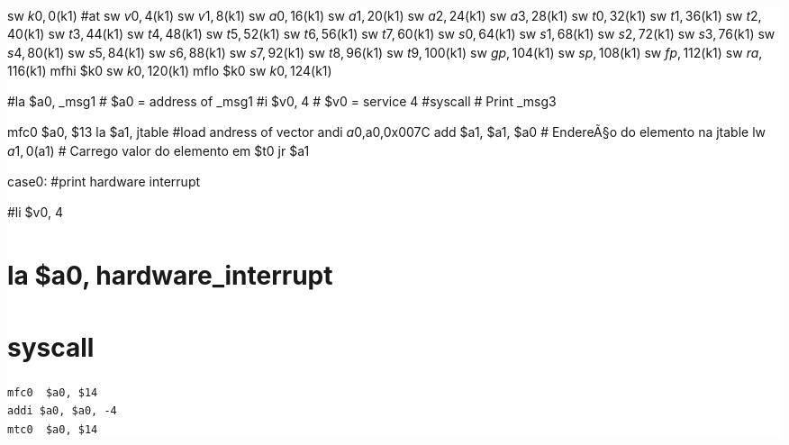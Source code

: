   sw    $k0, 0($k1)   #at
  sw    $v0, 4($k1)
  sw    $v1, 8($k1)
  sw    $a0, 16($k1)
  sw    $a1, 20($k1)
  sw    $a2, 24($k1)
  sw    $a3, 28($k1)
  sw    $t0, 32($k1)
  sw    $t1, 36($k1) 
  sw    $t2, 40($k1)
  sw    $t3, 44($k1)
  sw    $t4, 48($k1)
  sw    $t5, 52($k1)
  sw    $t6, 56($k1)
  sw    $t7, 60($k1)
  sw    $s0, 64($k1)
  sw    $s1, 68($k1)
  sw    $s2, 72($k1)
  sw    $s3, 76($k1) 
  sw    $s4, 80($k1)
  sw    $s5, 84($k1)
  sw    $s6, 88($k1)
  sw    $s7, 92($k1)
  sw    $t8, 96($k1)
  sw    $t9, 100($k1)
  sw    $gp, 104($k1)
  sw    $sp, 108($k1)
  sw    $fp, 112($k1)
  sw    $ra, 116($k1)
  mfhi  $k0
  sw    $k0, 120($k1)
  mflo  $k0
  sw    $k0, 124($k1)
  

  #la    $a0, _msg1    # $a0 = address of _msg1 
  #i    $v0, 4        # $v0 = service 4 
  #syscall             # Print _msg3


  mfc0  $a0, $13
  la 	$a1, jtable	#load andress of vector
  andi  $a0,$a0,0x007C
  add 	$a1, $a1, $a0 	# EndereÃ§o do elemento na jtable
  lw    $a1, 0($a1)	# Carrego valor do elemento em $t0
  jr 	$a1
  
case0:
    #print hardware interrupt 
    
    
   #li $v0, 4
   # la $a0, hardware_interrupt 
   # syscall
    mfc0  $a0, $14
    addi $a0, $a0, -4
    mtc0  $a0, $14
    
